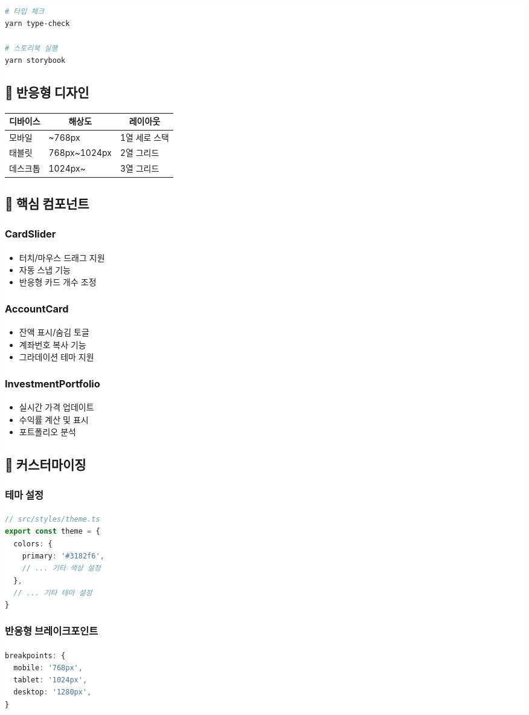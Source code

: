 ```bash
# 타입 체크
yarn type-check

# 스토리북 실행
yarn storybook
```

## 📱 반응형 디자인

| 디바이스 | 해상도 | 레이아웃 |
|---------|--------|----------|
| 모바일 | ~768px | 1열 세로 스택 |
| 태블릿 | 768px~1024px | 2열 그리드 |
| 데스크톱 | 1024px~ | 3열 그리드 |

## 🎯 핵심 컴포넌트

### CardSlider
- 터치/마우스 드래그 지원
- 자동 스냅 기능
- 반응형 카드 개수 조정

### AccountCard
- 잔액 표시/숨김 토글
- 계좌번호 복사 기능
- 그라데이션 테마 지원

### InvestmentPortfolio
- 실시간 가격 업데이트
- 수익률 계산 및 표시
- 포트폴리오 분석

## 🔧 커스터마이징

### 테마 설정
```typescript
// src/styles/theme.ts
export const theme = {
  colors: {
    primary: '#3182f6',
    // ... 기타 색상 설정
  },
  // ... 기타 테마 설정
}
```

### 반응형 브레이크포인트
```typescript
breakpoints: {
  mobile: '768px',
  tablet: '1024px',
  desktop: '1280px',
}
```
